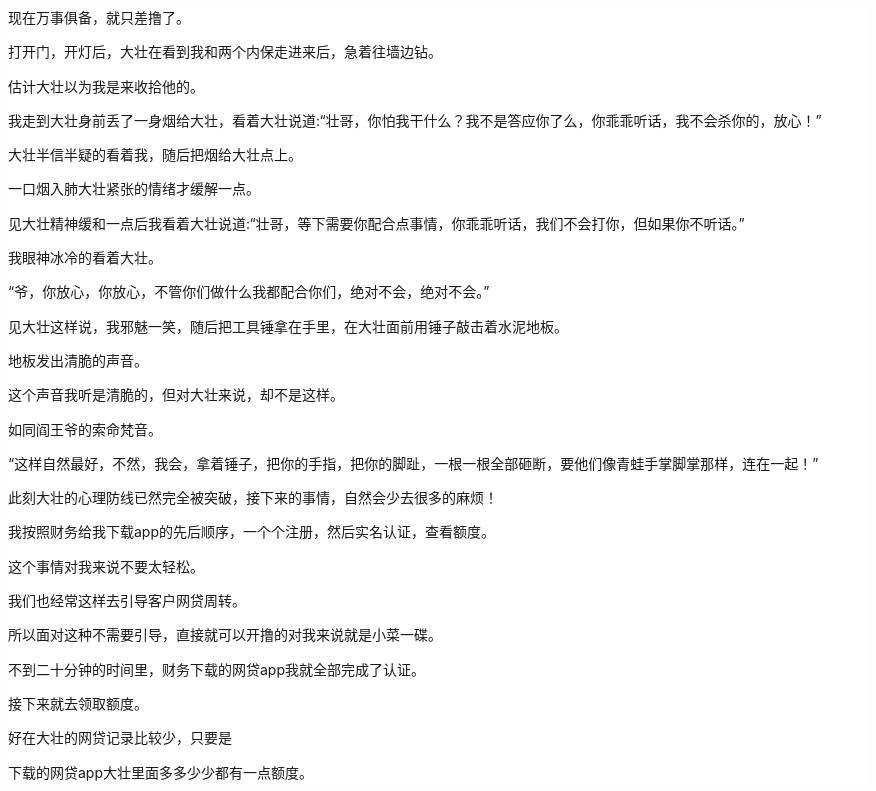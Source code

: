 

现在万事俱备，就只差撸了。



打开门，开灯后，大壮在看到我和两个内保走进来后，急着往墙边钻。



估计大壮以为我是来收拾他的。



我走到大壮身前丢了一身烟给大壮，看着大壮说道:“壮哥，你怕我干什么？我不是答应你了么，你乖乖听话，我不会杀你的，放心！”



大壮半信半疑的看着我，随后把烟给大壮点上。



一口烟入肺大壮紧张的情绪才缓解一点。



见大壮精神缓和一点后我看着大壮说道:“壮哥，等下需要你配合点事情，你乖乖听话，我们不会打你，但如果你不听话。”



我眼神冰冷的看着大壮。



“爷，你放心，你放心，不管你们做什么我都配合你们，绝对不会，绝对不会。”



见大壮这样说，我邪魅一笑，随后把工具锤拿在手里，在大壮面前用锤子敲击着水泥地板。



地板发出清脆的声音。



这个声音我听是清脆的，但对大壮来说，却不是这样。



如同阎王爷的索命梵音。



“这样自然最好，不然，我会，拿着锤子，把你的手指，把你的脚趾，一根一根全部砸断，要他们像青蛙手掌脚掌那样，连在一起！”



此刻大壮的心理防线已然完全被突破，接下来的事情，自然会少去很多的麻烦！



我按照财务给我下载app的先后顺序，一个个注册，然后实名认证，查看额度。



这个事情对我来说不要太轻松。



我们也经常这样去引导客户网贷周转。



所以面对这种不需要引导，直接就可以开撸的对我来说就是小菜一碟。



不到二十分钟的时间里，财务下载的网贷app我就全部完成了认证。



接下来就去领取额度。



好在大壮的网贷记录比较少，只要是



下载的网贷app大壮里面多多少少都有一点额度。

